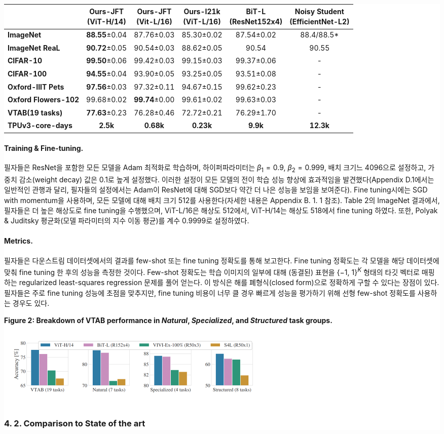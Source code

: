 |                        | Ours-JFT<br />(ViT-H/14) | Ours-JFT<br />(Vit-L/16) | Ours-I21k<br />(ViT-L/16) | BiT-L<br />(ResNet152x4) | Noisy Student<br />(EfficientNet-L2) |
| :--------------------- | :----------------------: | :----------------------: | :-----------------------: | :----------------------: | :----------------------------------: |
| **ImageNet**           |    **88.55**$\pm$0.04    |      87.76$\pm$0.03      |      85.30$\pm$0.02       |      87.54$\pm$0.02      |              88.4/88.5*              |
| **ImageNet ReaL**      |    **90.72**$\pm$0.05    |      90.54$\pm$0.03      |      88.62$\pm$0.05       |          90.54           |                90.55                 |
| **CIFAR-10**           |    **99.50**$\pm$0.06    |      99.42$\pm$0.03      |      99.15$\pm$0.03       |      99.37$\pm$0.06      |                  -                   |
| **CIFAR-100**          |    **94.55**$\pm$0.04    |      93.90$\pm$0.05      |      93.25$\pm$0.05       |      93.51$\pm$0.08      |                  -                   |
| **Oxford-IIIT Pets**   |    **97.56**$\pm$0.03    |      97.32$\pm$0.11      |      94.67$\pm$0.15       |      99.62$\pm$0.23      |                  -                   |
| **Oxford Flowers-102** |      99.68$\pm$0.02      |    **99.74**$\pm$0.00    |      99.61$\pm$0.02       |      99.63$\pm$0.03      |                  -                   |
| **VTAB(19 tasks)**     |    **77.63**$\pm$0.23    |      76.28$\pm$0.46      |      72.72$\pm$0.21       |      76.29$\pm$1.70      |                  -                   |
| **TPUv3-core-days**    |         **2.5k**         |        **0.68k**         |         **0.23k**         |         **9.9k**         |              **12.3k**               |



#### Training & Fine-tuning.

필자들은 ResNet을 포함한 모든 모델을 Adam 최적화로 학습하며, 하이퍼파라미터는 $\beta_1=0.9,\ \beta_2=0.999$, 배치 크기느 4096으로 설정하고, 가중치 감소(weight decay) 값은 0.1로 높게 설정했다. 이러한 설정이 모든 모델의 전이 학습 성능 향상에 효과적임을 발견했다(Appendix D.1에서는 일반적인 관행과 달리, 필자들의 설정에서는 Adam이 ResNet에 대해 SGD보다 약간 더 나은 성능을 보임을 보여준다).  Fine tuning시에는 SGD with momentum을 사용하며, 모든 모델에 대해 배치 크기 512를 사용한다(자세한 내용은 Appendix B. 1. 1 참조). Table 2의 ImageNet 결과에서, 필자들은 더 높은 해상도로 fine tuning을 수행했으며, ViT-L/16은 해상도 512에서, ViT-H/14는 해상도 518에서 fine tuning 하였다. 또한, Polyak & Juditsky 평균화(모델 파라미터의 지수 이동 평균)를 계수 0.9999로 설정하였다.

#### Metrics.

필자들은 다운스트림 데이터셋에서의 결과를 few-shot 또는 fine tuning 정확도를 통해 보고한다. Fine tuning 정확도는 각 모델을 해당 데이터셋에 맞춰 fine tuning 한 후의 성능을 측정한 것이다. Few-shot 정확도는 학습 이미지의 일부에 대해 (동결된) 표현을 $\{-1,\ 1\}^K$ 형태의 타깃 벡터로 매핑하는 regularized least-squares regression 문제를 풀어 얻는다. 이 방식은 해를 폐형식(closed form)으로 정확하게 구할 수 있다는 장점이 있다. 필자들은 주로 fine tuning 성능에 초점을 맞추지만, fine tuning 비용이 너무 클 경우 빠르게 성능을 평가하기 위해 선형 few-shot 정확도를 사용하는 경우도 있다.



**Figure 2: Breakdown of VTAB performance in *Natural*, *Specialized*, and *Structured* task groups.**

<img src="../assets/img/Vision_Transformer/Figure_2.png" alt="figure2" style="zoom:50%;" />

### 4. 2. Comparison to State of the art
